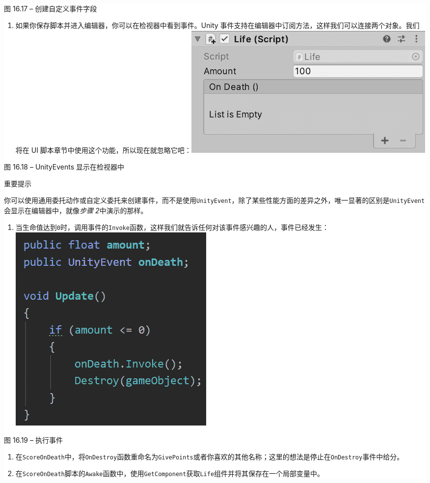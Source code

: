 图 16.17 – 创建自定义事件字段

1.  如果你保存脚本并进入编辑器，你可以在检视器中看到事件。Unity 事件支持在编辑器中订阅方法，这样我们可以连接两个对象。我们将在 UI 脚本章节中使用这个功能，所以现在就忽略它吧：![图 16.18 – UnityEvents 显示在检视器中](img/Figure_16.18_B14199.jpg)

图 16.18 – UnityEvents 显示在检视器中

重要提示

你可以使用通用委托动作或自定义委托来创建事件，而不是使用`UnityEvent`，除了某些性能方面的差异之外，唯一显著的区别是`UnityEvent`会显示在编辑器中，就像*步骤 2*中演示的那样。

1.  当生命值达到`0`时，调用事件的`Invoke`函数，这样我们就告诉任何对该事件感兴趣的人，事件已经发生：![图 16.19 – 执行事件](img/Figure_16.19_B14199.jpg)

图 16.19 – 执行事件

1.  在`ScoreOnDeath`中，将`OnDestroy`函数重命名为`GivePoints`或者你喜欢的其他名称；这里的想法是停止在`OnDestroy`事件中给分。

1.  在`ScoreOnDeath`脚本的`Awake`函数中，使用`GetComponent`获取`Life`组件并将其保存在一个局部变量中。
